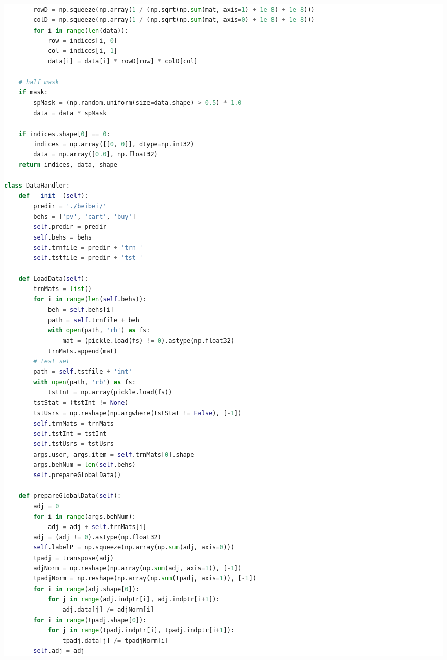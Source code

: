 ```python id="WJf_ck4htcBW"
		rowD = np.squeeze(np.array(1 / (np.sqrt(np.sum(mat, axis=1) + 1e-8) + 1e-8)))
		colD = np.squeeze(np.array(1 / (np.sqrt(np.sum(mat, axis=0) + 1e-8) + 1e-8)))
		for i in range(len(data)):
			row = indices[i, 0]
			col = indices[i, 1]
			data[i] = data[i] * rowD[row] * colD[col]

	# half mask
	if mask:
		spMask = (np.random.uniform(size=data.shape) > 0.5) * 1.0
		data = data * spMask

	if indices.shape[0] == 0:
		indices = np.array([[0, 0]], dtype=np.int32)
		data = np.array([0.0], np.float32)
	return indices, data, shape

class DataHandler:
    def __init__(self):
        predir = './beibei/'
        behs = ['pv', 'cart', 'buy']
        self.predir = predir
        self.behs = behs
        self.trnfile = predir + 'trn_'
        self.tstfile = predir + 'tst_'

    def LoadData(self):
        trnMats = list()
        for i in range(len(self.behs)):
            beh = self.behs[i]
            path = self.trnfile + beh
            with open(path, 'rb') as fs:
                mat = (pickle.load(fs) != 0).astype(np.float32)
            trnMats.append(mat)
        # test set
        path = self.tstfile + 'int'
        with open(path, 'rb') as fs:
            tstInt = np.array(pickle.load(fs))
        tstStat = (tstInt != None)
        tstUsrs = np.reshape(np.argwhere(tstStat != False), [-1])
        self.trnMats = trnMats
        self.tstInt = tstInt
        self.tstUsrs = tstUsrs
        args.user, args.item = self.trnMats[0].shape
        args.behNum = len(self.behs)
        self.prepareGlobalData()

    def prepareGlobalData(self):
        adj = 0
        for i in range(args.behNum):
            adj = adj + self.trnMats[i]
        adj = (adj != 0).astype(np.float32)
        self.labelP = np.squeeze(np.array(np.sum(adj, axis=0)))
        tpadj = transpose(adj)
        adjNorm = np.reshape(np.array(np.sum(adj, axis=1)), [-1])
        tpadjNorm = np.reshape(np.array(np.sum(tpadj, axis=1)), [-1])
        for i in range(adj.shape[0]):
            for j in range(adj.indptr[i], adj.indptr[i+1]):
                adj.data[j] /= adjNorm[i]
        for i in range(tpadj.shape[0]):
            for j in range(tpadj.indptr[i], tpadj.indptr[i+1]):
                tpadj.data[j] /= tpadjNorm[i]
        self.adj = adj
```